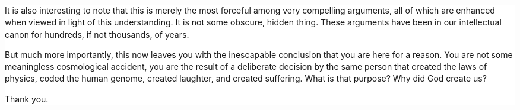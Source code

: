 It is also interesting to note that this is merely the most forceful among very compelling arguments, all of which are enhanced when viewed in light of this understanding. It is not some obscure, hidden thing. These arguments have been in our intellectual canon for hundreds, if not thousands, of years.

But much more importantly, this now leaves you with the inescapable conclusion that you are here for a reason. You are not some meaningless cosmological accident, you are the result of a deliberate decision by the same person that created the laws of physics, coded the human genome, created laughter, and created suffering. What is that purpose? Why did God create us?

Thank you.